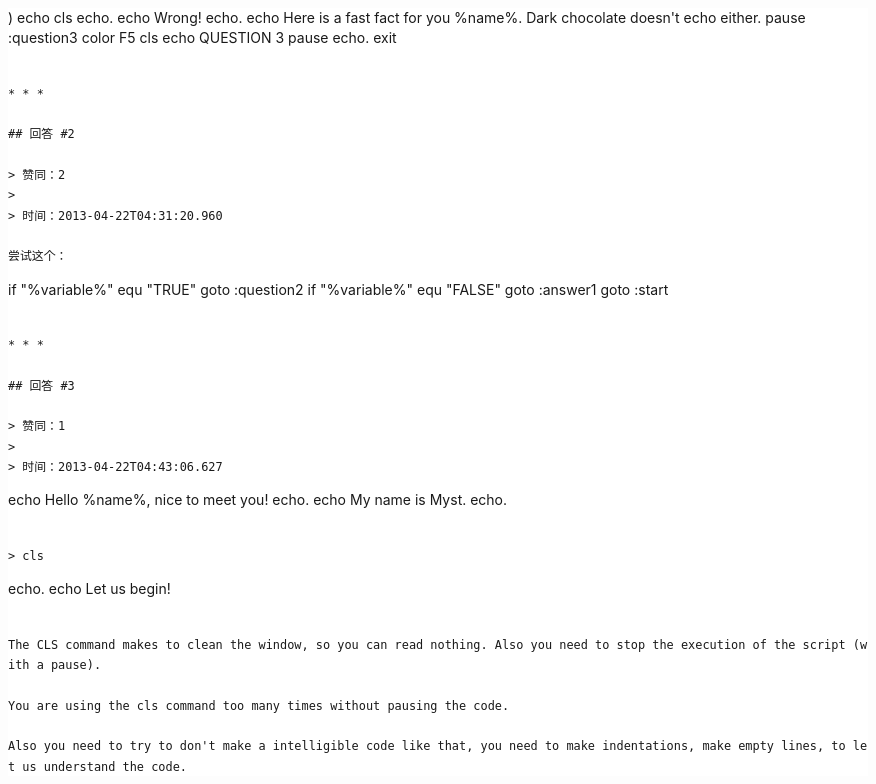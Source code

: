 )
echo 
cls
echo.
echo Wrong!
echo.
echo Here is a fast fact for you %name%. Dark chocolate doesn't
echo either.
pause
:question3
color F5
cls
echo QUESTION 3
pause
echo.
exit 
```

* * *

## 回答 #2

> 赞同：2
> 
> 时间：2013-04-22T04:31:20.960

尝试这个：

```
if "%variable%" equ "TRUE" goto :question2
if "%variable%" equ "FALSE" goto :answer1
goto :start 
```

* * *

## 回答 #3

> 赞同：1
> 
> 时间：2013-04-22T04:43:06.627

```
echo Hello %name%, nice to meet you!
echo.
echo My name is Myst.
echo. 
```

> cls

```
echo.
echo Let us begin! 
```

The CLS command makes to clean the window, so you can read nothing. Also you need to stop the execution of the script (with a pause).

You are using the cls command too many times without pausing the code.

Also you need to try to don't make a intelligible code like that, you need to make indentations, make empty lines, to let us understand the code.

```